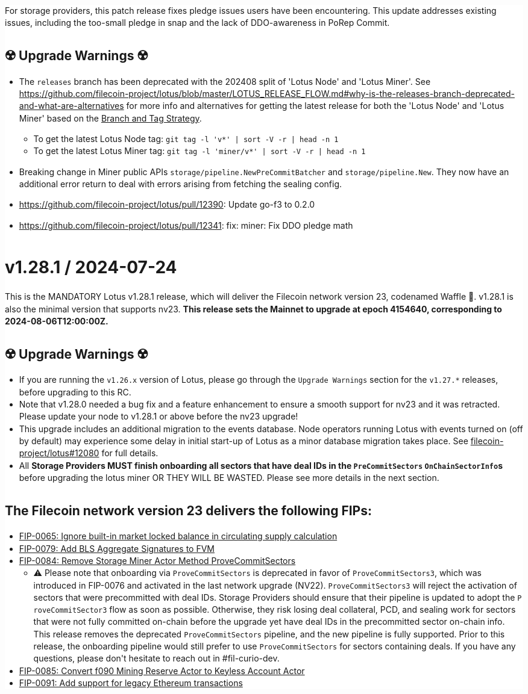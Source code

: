 For storage providers, this patch release fixes pledge issues users have been encountering. This update addresses existing issues, including the too-small pledge in snap and the lack of DDO-awareness in PoRep Commit.

## ☢️ Upgrade Warnings ☢️
- The `releases` branch has been deprecated with the 202408 split of 'Lotus Node' and 'Lotus Miner'. See https://github.com/filecoin-project/lotus/blob/master/LOTUS_RELEASE_FLOW.md#why-is-the-releases-branch-deprecated-and-what-are-alternatives for more info and alternatives for getting the latest release for both the 'Lotus Node' and 'Lotus Miner' based on the [Branch and Tag Strategy](https://github.com/filecoin-project/lotus/blob/master/LOTUS_RELEASE_FLOW.md#branch-and-tag-strategy).
   - To get the latest Lotus Node tag: `git tag -l 'v*' | sort -V -r | head -n 1`  
   - To get the latest Lotus Miner tag: `git tag -l 'miner/v*' | sort -V -r | head -n 1`
- Breaking change in Miner public APIs `storage/pipeline.NewPreCommitBatcher` and `storage/pipeline.New`. They now have an additional error return to deal with errors arising from fetching the sealing config.

- https://github.com/filecoin-project/lotus/pull/12390: Update go-f3 to 0.2.0
- https://github.com/filecoin-project/lotus/pull/12341: fix: miner: Fix DDO pledge math

# v1.28.1 / 2024-07-24

This is the MANDATORY Lotus v1.28.1 release, which will deliver the Filecoin network version 23, codenamed Waffle 🧇. v1.28.1 is also the minimal version that supports nv23.
**This release sets the Mainnet to upgrade at epoch 4154640, corresponding to 2024-08-06T12:00:00Z.**

## ☢️ Upgrade Warnings ☢️
- If you are running the `v1.26.x` version of Lotus, please go through the `Upgrade Warnings` section for the `v1.27.*` releases, before upgrading to this RC.
- Note that v1.28.0 needed a bug fix and a feature enhancement to ensure a smooth support for nv23 and it was retracted. Please update your node to v1.28.1 or above before the nv23 upgrade!
- This upgrade includes an additional migration to the events database. Node operators running Lotus with events turned on (off by default) may experience some delay in initial start-up of Lotus as a minor database migration takes place. See [filecoin-project/lotus#12080](https://github.com/filecoin-project/lotus/pull/12080) for full details.
- All **Storage Providers MUST finish onboarding all sectors that have deal IDs in the `PreCommitSectors` `OnChainSectorInfo`s** before upgrading the lotus miner OR THEY WILL BE WASTED. Please see more details in the next section.

## The Filecoin network version 23 delivers the following FIPs:

- [FIP-0065: Ignore built-in market locked balance in circulating supply calculation](https://github.com/filecoin-project/FIPs/blob/master/FIPS/fip-0065.md)
- [FIP-0079: Add BLS Aggregate Signatures to FVM](https://github.com/filecoin-project/FIPs/blob/master/FIPS/fip-0079.md)
- [FIP-0084: Remove Storage Miner Actor Method ProveCommitSectors](https://github.com/filecoin-project/FIPs/blob/master/FIPS/fip-0084.md)
  - :warning: Please note that onboarding via `ProveCommitSectors` is deprecated in favor of `ProveCommitSectors3`, which was introduced in FIP-0076 and activated in the last network upgrade (NV22). `ProveCommitSectors3` will reject the activation of sectors that were precommitted with deal IDs.
    Storage Providers should ensure that their pipeline is updated to adopt the `ProveCommitSector3` flow as soon as possible. Otherwise, they risk losing deal collateral, PCD, and sealing work for sectors that were not fully committed on-chain before the upgrade yet have deal IDs in the precommitted sector on-chain info. This release removes the deprecated `ProveCommitSectors` pipeline, and the new pipeline is fully supported. Prior to this release, the onboarding pipeline would still prefer to use `ProveCommitSectors` for sectors containing deals. If you have any questions, please don't hesitate to reach out in #fil-curio-dev.
- [FIP-0085: Convert f090 Mining Reserve Actor to Keyless Account Actor](https://github.com/filecoin-project/FIPs/blob/master/FIPS/fip-0085.md)
- [FIP-0091: Add support for legacy Ethereum transactions](https://github.com/filecoin-project/FIPs/blob/master/FIPS/fip-0091.md)